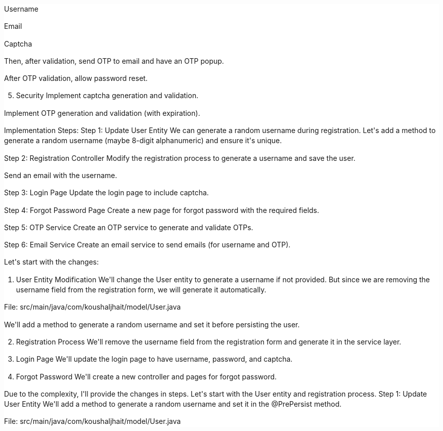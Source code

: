 Username

Email

Captcha

Then, after validation, send OTP to email and have an OTP popup.

After OTP validation, allow password reset.

5. Security
Implement captcha generation and validation.

Implement OTP generation and validation (with expiration).

Implementation Steps:
Step 1: Update User Entity
We can generate a random username during registration. Let's add a method to generate a random username (maybe 8-digit alphanumeric) and ensure it's unique.

Step 2: Registration Controller
Modify the registration process to generate a username and save the user.

Send an email with the username.

Step 3: Login Page
Update the login page to include captcha.

Step 4: Forgot Password Page
Create a new page for forgot password with the required fields.

Step 5: OTP Service
Create an OTP service to generate and validate OTPs.

Step 6: Email Service
Create an email service to send emails (for username and OTP).

Let's start with the changes:
1. User Entity Modification
We'll change the User entity to generate a username if not provided. But since we are removing the username field from the registration form, we will generate it automatically.

File: src/main/java/com/koushaljhait/model/User.java

We'll add a method to generate a random username and set it before persisting the user.

2. Registration Process
We'll remove the username field from the registration form and generate it in the service layer.

3. Login Page
We'll update the login page to have username, password, and captcha.

4. Forgot Password
We'll create a new controller and pages for forgot password.

Due to the complexity, I'll provide the changes in steps. Let's start with the User entity and registration process.
Step 1: Update User Entity
We'll add a method to generate a random username and set it in the @PrePersist method.

File: src/main/java/com/koushaljhait/model/User.java
